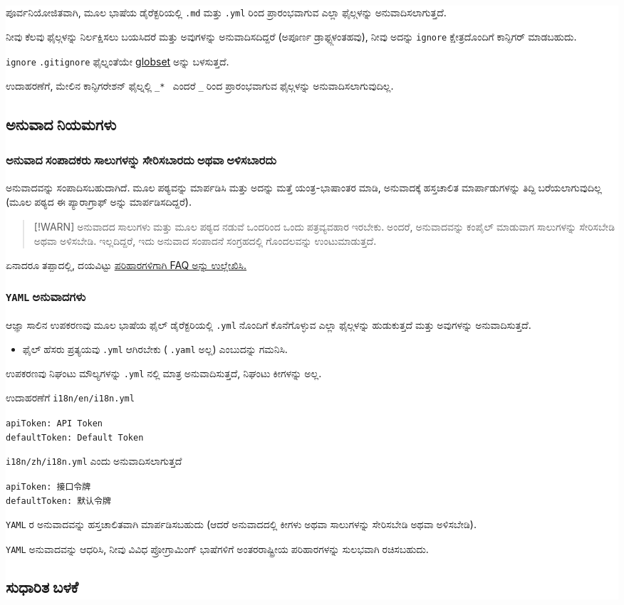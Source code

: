 ಪೂರ್ವನಿಯೋಜಿತವಾಗಿ, ಮೂಲ ಭಾಷೆಯ ಡೈರೆಕ್ಟರಿಯಲ್ಲಿ `.md` ಮತ್ತು `.yml` ರಿಂದ ಪ್ರಾರಂಭವಾಗುವ ಎಲ್ಲಾ ಫೈಲ್ಗಳನ್ನು ಅನುವಾದಿಸಲಾಗುತ್ತದೆ.

ನೀವು ಕೆಲವು ಫೈಲ್ಗಳನ್ನು ನಿರ್ಲಕ್ಷಿಸಲು ಬಯಸಿದರೆ ಮತ್ತು ಅವುಗಳನ್ನು ಅನುವಾದಿಸದಿದ್ದರೆ (ಅಪೂರ್ಣ ಡ್ರಾಫ್ಟ್ಗಳಂತಹವು), ನೀವು ಅದನ್ನು `ignore` ಕ್ಷೇತ್ರದೊಂದಿಗೆ ಕಾನ್ಫಿಗರ್ ಮಾಡಬಹುದು.

`ignore` `.gitignore` ಫೈಲ್ನಂತೆಯೇ [globset](https://docs.rs/globset/latest/globset/#syntax) ಅನ್ನು ಬಳಸುತ್ತದೆ.

ಉದಾಹರಣೆಗೆ, ಮೇಲಿನ ಕಾನ್ಫಿಗರೇಶನ್ ಫೈಲ್ನಲ್ಲಿ `_* ` ಎಂದರೆ `_` ರಿಂದ ಪ್ರಾರಂಭವಾಗುವ ಫೈಲ್ಗಳನ್ನು ಅನುವಾದಿಸಲಾಗುವುದಿಲ್ಲ.

## ಅನುವಾದ ನಿಯಮಗಳು

### ಅನುವಾದ ಸಂಪಾದಕರು ಸಾಲುಗಳನ್ನು ಸೇರಿಸಬಾರದು ಅಥವಾ ಅಳಿಸಬಾರದು

ಅನುವಾದವನ್ನು ಸಂಪಾದಿಸಬಹುದಾಗಿದೆ. ಮೂಲ ಪಠ್ಯವನ್ನು ಮಾರ್ಪಡಿಸಿ ಮತ್ತು ಅದನ್ನು ಮತ್ತೆ ಯಂತ್ರ-ಭಾಷಾಂತರ ಮಾಡಿ, ಅನುವಾದಕ್ಕೆ ಹಸ್ತಚಾಲಿತ ಮಾರ್ಪಾಡುಗಳನ್ನು ತಿದ್ದಿ ಬರೆಯಲಾಗುವುದಿಲ್ಲ (ಮೂಲ ಪಠ್ಯದ ಈ ಪ್ಯಾರಾಗ್ರಾಫ್ ಅನ್ನು ಮಾರ್ಪಡಿಸದಿದ್ದರೆ).

> [!WARN]
> ಅನುವಾದದ ಸಾಲುಗಳು ಮತ್ತು ಮೂಲ ಪಠ್ಯದ ನಡುವೆ ಒಂದರಿಂದ ಒಂದು ಪತ್ರವ್ಯವಹಾರ ಇರಬೇಕು. ಅಂದರೆ, ಅನುವಾದವನ್ನು ಕಂಪೈಲ್ ಮಾಡುವಾಗ ಸಾಲುಗಳನ್ನು ಸೇರಿಸಬೇಡಿ ಅಥವಾ ಅಳಿಸಬೇಡಿ. ಇಲ್ಲದಿದ್ದರೆ, ಇದು ಅನುವಾದ ಸಂಪಾದನೆ ಸಂಗ್ರಹದಲ್ಲಿ ಗೊಂದಲವನ್ನು ಉಂಟುಮಾಡುತ್ತದೆ.

ಏನಾದರೂ ತಪ್ಪಾದಲ್ಲಿ, ದಯವಿಟ್ಟು [ಪರಿಹಾರಗಳಿಗಾಗಿ FAQ ಅನ್ನು ಉಲ್ಲೇಖಿಸಿ.](/i18/qa#H1)

### `YAML` ಅನುವಾದಗಳು

ಆಜ್ಞಾ ಸಾಲಿನ ಉಪಕರಣವು ಮೂಲ ಭಾಷೆಯ ಫೈಲ್ ಡೈರೆಕ್ಟರಿಯಲ್ಲಿ `.yml` ನೊಂದಿಗೆ ಕೊನೆಗೊಳ್ಳುವ ಎಲ್ಲಾ ಫೈಲ್ಗಳನ್ನು ಹುಡುಕುತ್ತದೆ ಮತ್ತು ಅವುಗಳನ್ನು ಅನುವಾದಿಸುತ್ತದೆ.

* ಫೈಲ್ ಹೆಸರು ಪ್ರತ್ಯಯವು `.yml` ಆಗಿರಬೇಕು ( `.yaml` ಅಲ್ಲ) ಎಂಬುದನ್ನು ಗಮನಿಸಿ.

ಉಪಕರಣವು ನಿಘಂಟು ಮೌಲ್ಯಗಳನ್ನು `.yml` ನಲ್ಲಿ ಮಾತ್ರ ಅನುವಾದಿಸುತ್ತದೆ, ನಿಘಂಟು ಕೀಗಳನ್ನು ಅಲ್ಲ.

ಉದಾಹರಣೆಗೆ `i18n/en/i18n.yml`

```
apiToken: API Token
defaultToken: Default Token
```

`i18n/zh/i18n.yml` ಎಂದು ಅನುವಾದಿಸಲಾಗುತ್ತದೆ

```
apiToken: 接口令牌
defaultToken: 默认令牌
```

`YAML` ರ ಅನುವಾದವನ್ನು ಹಸ್ತಚಾಲಿತವಾಗಿ ಮಾರ್ಪಡಿಸಬಹುದು (ಆದರೆ ಅನುವಾದದಲ್ಲಿ ಕೀಗಳು ಅಥವಾ ಸಾಲುಗಳನ್ನು ಸೇರಿಸಬೇಡಿ ಅಥವಾ ಅಳಿಸಬೇಡಿ).

`YAML` ಅನುವಾದವನ್ನು ಆಧರಿಸಿ, ನೀವು ವಿವಿಧ ಪ್ರೋಗ್ರಾಮಿಂಗ್ ಭಾಷೆಗಳಿಗೆ ಅಂತರರಾಷ್ಟ್ರೀಯ ಪರಿಹಾರಗಳನ್ನು ಸುಲಭವಾಗಿ ರಚಿಸಬಹುದು.

## ಸುಧಾರಿತ ಬಳಕೆ
